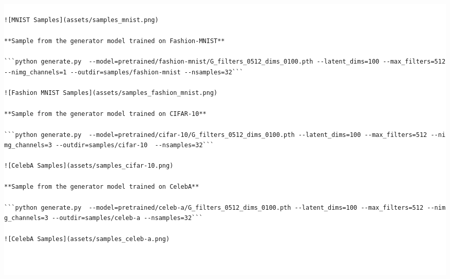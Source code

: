 ```

![MNIST Samples](assets/samples_mnist.png)

**Sample from the generator model trained on Fashion-MNIST**

```python generate.py  --model=pretrained/fashion-mnist/G_filters_0512_dims_0100.pth --latent_dims=100 --max_filters=512 --nimg_channels=1 --outdir=samples/fashion-mnist --nsamples=32``` 

![Fashion MNIST Samples](assets/samples_fashion_mnist.png)

**Sample from the generator model trained on CIFAR-10**

```python generate.py  --model=pretrained/cifar-10/G_filters_0512_dims_0100.pth --latent_dims=100 --max_filters=512 --nimg_channels=3 --outdir=samples/cifar-10  --nsamples=32```

![CelebA Samples](assets/samples_cifar-10.png)

**Sample from the generator model trained on CelebA**

```python generate.py  --model=pretrained/celeb-a/G_filters_0512_dims_0100.pth --latent_dims=100 --max_filters=512 --nimg_channels=3 --outdir=samples/celeb-a --nsamples=32```

![CelebA Samples](assets/samples_celeb-a.png)



